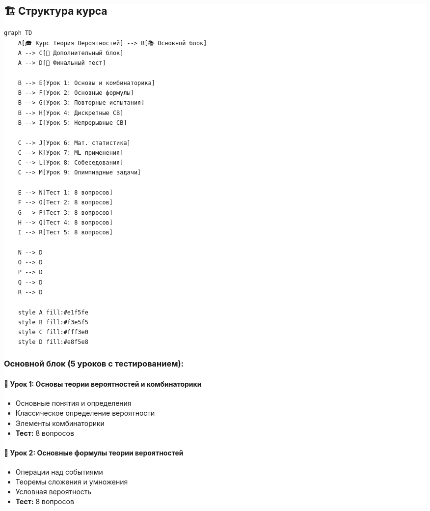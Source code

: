 ## 🏗 Структура курса

```mermaid
graph TD
    A[🎓 Курс Теория Вероятностей] --> B[📚 Основной блок]
    A --> C[📖 Дополнительный блок]
    A --> D[🎯 Финальный тест]
    
    B --> E[Урок 1: Основы и комбинаторика]
    B --> F[Урок 2: Основные формулы]
    B --> G[Урок 3: Повторные испытания]
    B --> H[Урок 4: Дискретные СВ]
    B --> I[Урок 5: Непрерывные СВ]
    
    C --> J[Урок 6: Мат. статистика]
    C --> K[Урок 7: ML применения]
    C --> L[Урок 8: Собеседования]
    C --> M[Урок 9: Олимпиадные задачи]
    
    E --> N[Тест 1: 8 вопросов]
    F --> O[Тест 2: 8 вопросов]
    G --> P[Тест 3: 8 вопросов]
    H --> Q[Тест 4: 8 вопросов]
    I --> R[Тест 5: 8 вопросов]
    
    N --> D
    O --> D
    P --> D
    Q --> D
    R --> D
    
    style A fill:#e1f5fe
    style B fill:#f3e5f5
    style C fill:#fff3e0
    style D fill:#e8f5e8
```

### **Основной блок (5 уроков с тестированием):**

#### 📖 **Урок 1:** Основы теории вероятностей и комбинаторики
- Основные понятия и определения
- Классическое определение вероятности
- Элементы комбинаторики
- **Тест:** 8 вопросов

#### 📖 **Урок 2:** Основные формулы теории вероятностей
- Операции над событиями
- Теоремы сложения и умножения
- Условная вероятность
- **Тест:** 8 вопросов
